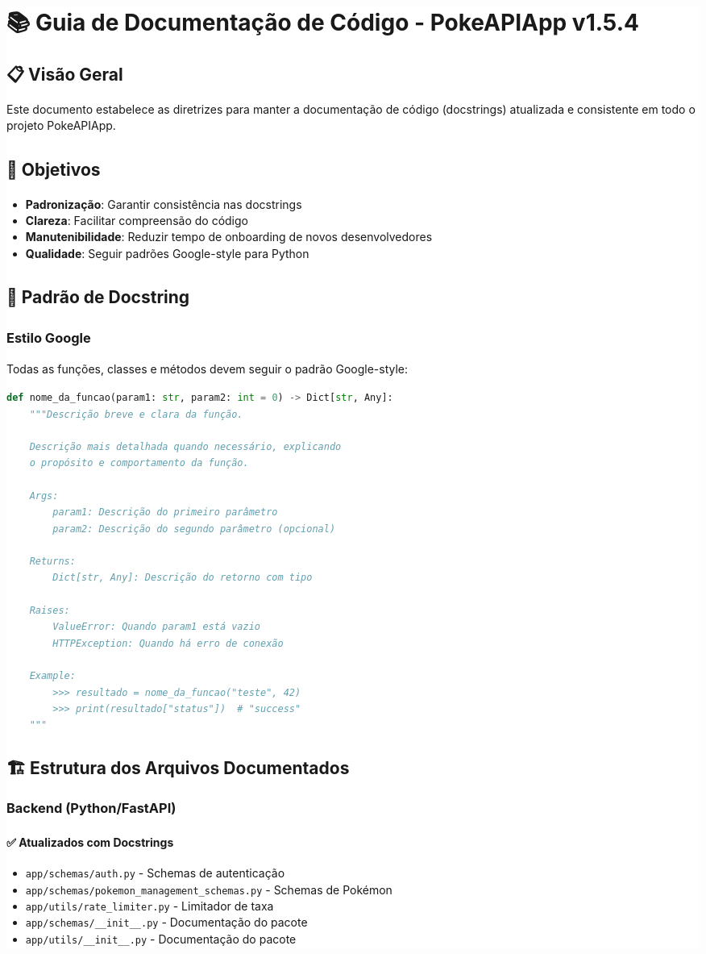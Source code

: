 # 📚 Guia de Documentação de Código - PokeAPIApp v1.5.4

## 📋 Visão Geral

Este documento estabelece as diretrizes para manter a documentação de código (docstrings) atualizada e consistente em todo o projeto PokeAPIApp.

## 🎯 Objetivos

- **Padronização**: Garantir consistência nas docstrings
- **Clareza**: Facilitar compreensão do código
- **Manutenibilidade**: Reduzir tempo de onboarding de novos desenvolvedores
- **Qualidade**: Seguir padrões Google-style para Python

## 📝 Padrão de Docstring

### Estilo Google

Todas as funções, classes e métodos devem seguir o padrão Google-style:

```python
def nome_da_funcao(param1: str, param2: int = 0) -> Dict[str, Any]:
    """Descrição breve e clara da função.
    
    Descrição mais detalhada quando necessário, explicando
    o propósito e comportamento da função.
    
    Args:
        param1: Descrição do primeiro parâmetro
        param2: Descrição do segundo parâmetro (opcional)
        
    Returns:
        Dict[str, Any]: Descrição do retorno com tipo
        
    Raises:
        ValueError: Quando param1 está vazio
        HTTPException: Quando há erro de conexão
        
    Example:
        >>> resultado = nome_da_funcao("teste", 42)
        >>> print(resultado["status"])  # "success"
    """
```

## 🏗️ Estrutura dos Arquivos Documentados

### Backend (Python/FastAPI)

#### ✅ Atualizados com Docstrings
- `app/schemas/auth.py` - Schemas de autenticação
- `app/schemas/pokemon_management_schemas.py` - Schemas de Pokémon
- `app/utils/rate_limiter.py` - Limitador de taxa
- `app/schemas/__init__.py` - Documentação do pacote
- `app/utils/__init__.py` - Documentação do pacote
